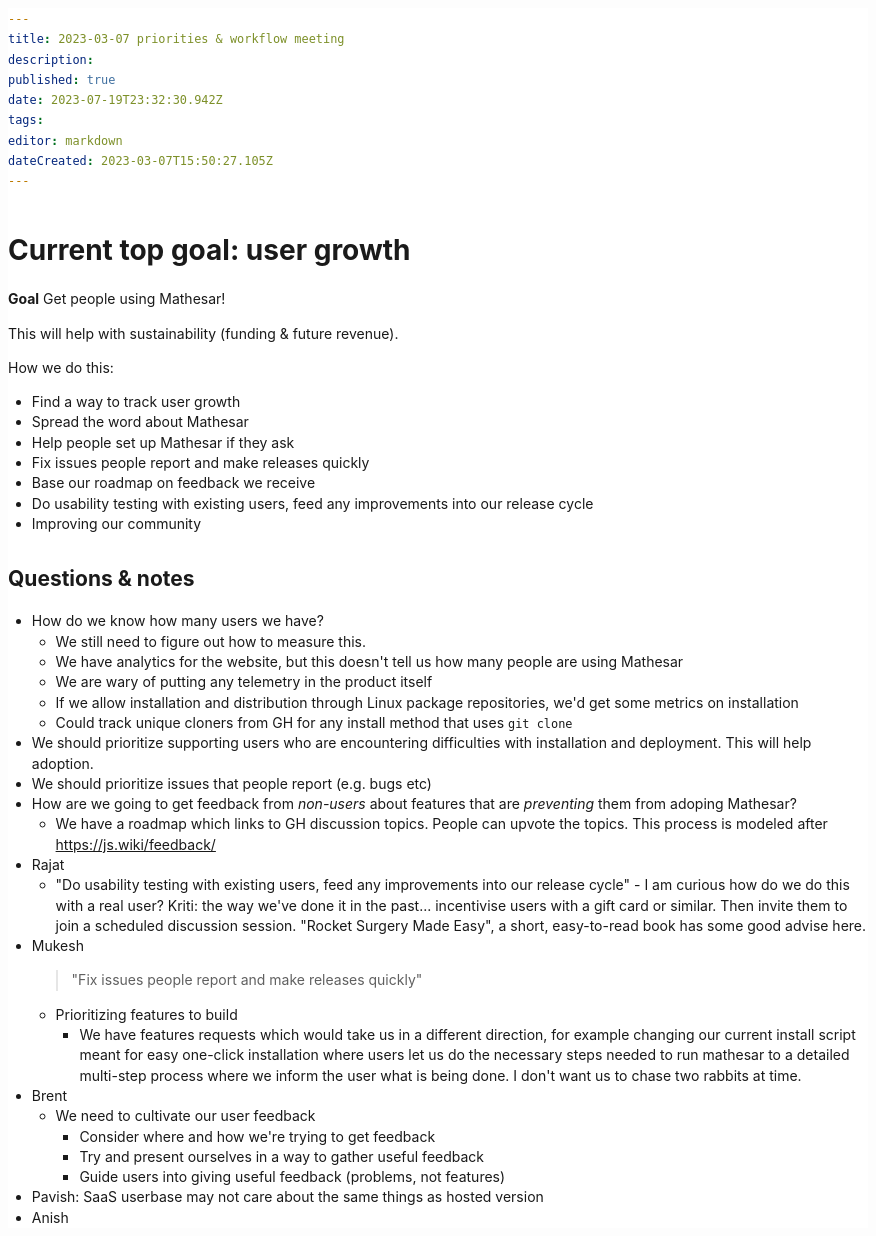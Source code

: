 ```yaml
---
title: 2023-03-07 priorities & workflow meeting
description: 
published: true
date: 2023-07-19T23:32:30.942Z
tags: 
editor: markdown
dateCreated: 2023-03-07T15:50:27.105Z
---
```


# Current top goal: user growth
**Goal** Get people using Mathesar!

This will help with sustainability (funding & future revenue).

How we do this:
- Find a way to track user growth
- Spread the word about Mathesar
- Help people set up Mathesar if they ask
- Fix issues people report and make releases quickly
- Base our roadmap on feedback we receive
- Do usability testing with existing users, feed any improvements into our release cycle
- Improving our community

## Questions & notes
- How do we know how many users we have?
    - We still need to figure out how to measure this.
    - We have analytics for the website, but this doesn't tell us how many people are using Mathesar
    - We are wary of putting any telemetry in the product itself
    - If we allow installation and distribution through Linux package repositories, we'd get some metrics on installation
    - Could track unique cloners from GH for any install method that uses `git clone`
- We should prioritize supporting users who are encountering difficulties with installation and deployment. This will help adoption.
- We should prioritize issues that people report (e.g. bugs etc)
- How are we going to get feedback from _non-users_ about features that are _preventing_ them from adoping Mathesar?
    - We have a roadmap which links to GH discussion topics. People can upvote the topics. This process is modeled after https://js.wiki/feedback/
- Rajat
    - "Do usability testing with existing users, feed any improvements into our release cycle" - I am curious how do we do this with a real user?
    Kriti: the way we've done it in the past... incentivise users with a gift card or similar. Then invite them to join a scheduled discussion session. "Rocket Surgery Made Easy", a short, easy-to-read book has some good advise here.
- Mukesh
    > "Fix issues people report and make releases quickly"
  -  Prioritizing features to build
        - We have features requests which would take us in a different direction, for example changing our current install script meant for easy one-click installation where users let us do the necessary steps needed to run mathesar to a detailed multi-step process where we inform the user what is being done. I don't want us to chase two rabbits at time. 
- Brent
    - We need to cultivate our user feedback
        - Consider where and how we're trying to get feedback
        - Try and present ourselves in a way to gather useful feedback
        - Guide users into giving useful feedback (problems, not features) 
- Pavish: SaaS userbase may not care about the same things as hosted version
- Anish